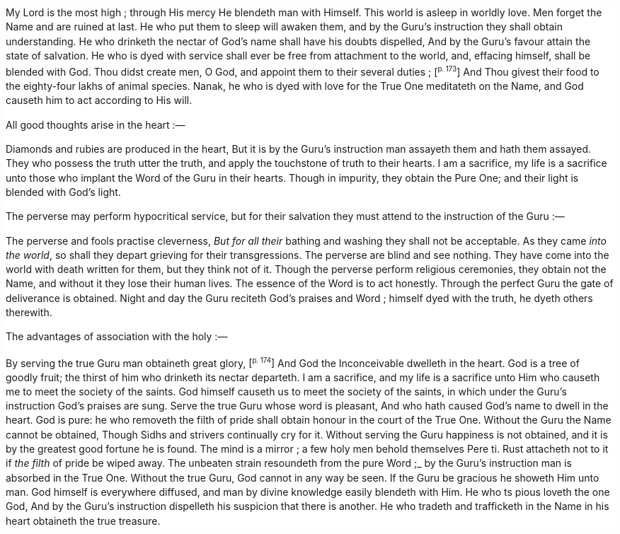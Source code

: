 My Lord is the most high ; through His mercy He blendeth man with Himself.
This world is asleep in worldly love.
Men forget the Name and are ruined at last.
He who put them to sleep will awaken them, and by the Guru’s instruction they shall obtain understanding.
He who drinketh the nectar of God’s name shall have his doubts dispelled,
And by the Guru’s favour attain the state of salvation.
He who is dyed with service shall ever be free from attachment to the world, and, effacing himself, shall be blended with God.
Thou didst create men, O God, and appoint them to their several duties ;
<span id="p173">[<sup><small>p. 173</small></sup>]</span> And Thou givest their food to the eighty-four lakhs of animal species.
Nanak, he who is dyed with love for the True One meditateth on the Name, and God causeth him to act according to His will.

All good thoughts arise in the heart :—

Diamonds and rubies are produced in the heart,
But it is by the Guru’s instruction man assayeth them and hath them assayed.
They who possess the truth utter the truth, and apply the touchstone of truth to their hearts.
I am a sacrifice, my life is a sacrifice unto those who implant the Word of the Guru in their hearts.
Though in impurity, they obtain the Pure One; and their light is blended with God’s light.

The perverse may perform hypocritical service, but for their salvation they must attend to the instruction of the Guru :—

The perverse and fools practise cleverness,
_But for all their_ bathing and washing they shall not be acceptable.
As they came _into the world_, so shall they depart grieving for their transgressions.
The perverse are blind and see nothing.
They have come into the world with death written for them, but they think not of it.
Though the perverse perform religious ceremonies, they obtain not the Name, and without it they lose their human lives.
The essence of the Word is to act honestly.
Through the perfect Guru the gate of deliverance is obtained.
Night and day the Guru reciteth God’s praises and Word ; himself dyed with the truth, he dyeth others therewith.

The advantages of association with the holy :—

By serving the true Guru man obtaineth great glory,
<span id="p174">[<sup><small>p. 174</small></sup>]</span> And God the Inconceivable dwelleth in the heart.
God is a tree of goodly fruit; the thirst of him who drinketh its nectar departeth.
I am a sacrifice, and my life is a sacrifice unto Him who causeth me to meet the society of the saints.
God himself causeth us to meet the society of the saints, in which under the Guru’s instruction God’s praises are sung.
Serve the true Guru whose word is pleasant,
And who hath caused God’s name to dwell in the heart.
God is pure: he who removeth the filth of pride shall obtain honour in the court of the True One.
Without the Guru the Name cannot be obtained,
Though Sidhs and strivers continually cry for it.
Without serving the Guru happiness is not obtained, and it is by the greatest good fortune he is found.
The mind is a mirror ; a few holy men behold themselves Pere ti.
Rust attacheth not to it if _the filth_ of pride be wiped away.
The unbeaten strain resoundeth from the pure Word ;_ by the Guru’s instruction man is absorbed in the True One.
Without the true Guru, God cannot in any way be seen.
If the Guru be gracious he showeth Him unto man.
God himself is everywhere diffused, and man by divine knowledge easily blendeth with Him.
He who ts pious loveth the one God,
And by the Guru’s instruction dispelleth his suspicion that there is another.
He who tradeth and trafficketh in the Name in his heart obtaineth the true treasure.